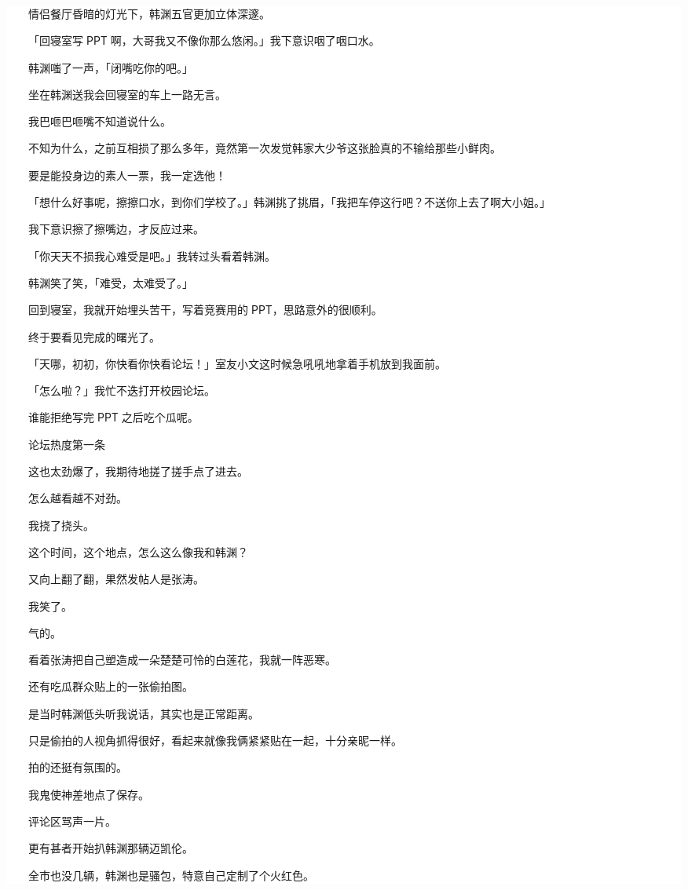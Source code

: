 &emsp;&emsp;情侣餐厅昏暗的灯光下，韩渊五官更加立体深邃。  
  
&emsp;&emsp;「回寝室写 PPT 啊，大哥我又不像你那么悠闲。」我下意识咽了咽口水。  
  
&emsp;&emsp;韩渊嗤了一声，「闭嘴吃你的吧。」  
  
&emsp;&emsp;坐在韩渊送我会回寝室的车上一路无言。  
  
&emsp;&emsp;我巴咂巴咂嘴不知道说什么。  
  
&emsp;&emsp;不知为什么，之前互相损了那么多年，竟然第一次发觉韩家大少爷这张脸真的不输给那些小鲜肉。  
  
&emsp;&emsp;要是能投身边的素人一票，我一定选他！  
  
&emsp;&emsp;「想什么好事呢，擦擦口水，到你们学校了。」韩渊挑了挑眉，「我把车停这行吧？不送你上去了啊大小姐。」  
  
&emsp;&emsp;我下意识擦了擦嘴边，才反应过来。  
  
&emsp;&emsp;「你天天不损我心难受是吧。」我转过头看着韩渊。  
  
&emsp;&emsp;韩渊笑了笑，「难受，太难受了。」  
  
&emsp;&emsp;回到寝室，我就开始埋头苦干，写着竞赛用的 PPT，思路意外的很顺利。  
  
&emsp;&emsp;终于要看见完成的曙光了。  
  
&emsp;&emsp;「天哪，初初，你快看你快看论坛！」室友小文这时候急吼吼地拿着手机放到我面前。  
  
&emsp;&emsp;「怎么啦？」我忙不迭打开校园论坛。  
  
&emsp;&emsp;谁能拒绝写完 PPT 之后吃个瓜呢。  
  
&emsp;&emsp;论坛热度第一条  
  
&emsp;&emsp;这也太劲爆了，我期待地搓了搓手点了进去。  
  
&emsp;&emsp;怎么越看越不对劲。  
  
&emsp;&emsp;我挠了挠头。  
  
&emsp;&emsp;这个时间，这个地点，怎么这么像我和韩渊？  
  
&emsp;&emsp;又向上翻了翻，果然发帖人是张涛。  
  
&emsp;&emsp;我笑了。  
  
&emsp;&emsp;气的。  
  
&emsp;&emsp;看着张涛把自己塑造成一朵楚楚可怜的白莲花，我就一阵恶寒。  
  
&emsp;&emsp;还有吃瓜群众贴上的一张偷拍图。  
  
&emsp;&emsp;是当时韩渊低头听我说话，其实也是正常距离。  
  
&emsp;&emsp;只是偷拍的人视角抓得很好，看起来就像我俩紧紧贴在一起，十分亲昵一样。  
  
&emsp;&emsp;拍的还挺有氛围的。  
  
&emsp;&emsp;我鬼使神差地点了保存。  
  
&emsp;&emsp;评论区骂声一片。  
  
&emsp;&emsp;更有甚者开始扒韩渊那辆迈凯伦。  
  
&emsp;&emsp;全市也没几辆，韩渊也是骚包，特意自己定制了个火红色。  
  